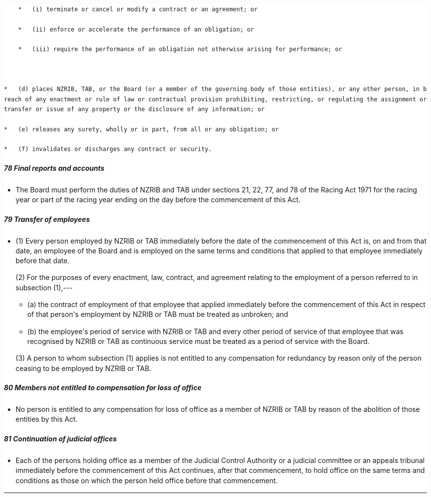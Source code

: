         *   (i) terminate or cancel or modify a contract or an agreement; or
        
        *   (ii) enforce or accelerate the performance of an obligation; or
        
        *   (iii) require the performance of an obligation not otherwise arising for performance; or
        
        
    
    *   (d) places NZRIB, TAB, or the Board (or a member of the governing body of those entities), or any other person, in breach of any enactment or rule of law or contractual provision prohibiting, restricting, or regulating the assignment or transfer or issue of any property or the disclosure of any information; or
    
    *   (e) releases any surety, wholly or in part, from all or any obligation; or
    
    *   (f) invalidates or discharges any contract or security.
    
    

##### 78 Final reports and accounts
    
*   The Board must perform the duties of NZRIB and TAB under sections 21, 22, 77, and 78 of the Racing Act 1971 for the racing year or part of the racing year ending on the day before the commencement of this Act.

##### 79 Transfer of employees
    
*   (1) Every person employed by NZRIB or TAB immediately before the date of the commencement of this Act is, on and from that date, an employee of the Board and is employed on the same terms and conditions that applied to that employee immediately before that date.
    
    (2) For the purposes of every enactment, law, contract, and agreement relating to the employment of a person referred to in subsection (1),---
        
    *   (a) the contract of employment of that employee that applied immediately before the commencement of this Act in respect of that person's employment by NZRIB or TAB must be treated as unbroken; and
    
    *   (b) the employee's period of service with NZRIB or TAB and every other period of service of that employee that was recognised by NZRIB or TAB as continuous service must be treated as a period of service with the Board.
    
    (3) A person to whom subsection (1) applies is not entitled to any compensation for redundancy by reason only of the person ceasing to be employed by NZRIB or TAB.

##### 80 Members not entitled to compensation for loss of office
    
*   No person is entitled to any compensation for loss of office as a member of NZRIB or TAB by reason of the abolition of those entities by this Act.

##### 81 Continuation of judicial offices
    
*   Each of the persons holding office as a member of the Judicial Control Authority or a judicial committee or an appeals tribunal immediately before the commencement of this Act continues, after that commencement, to hold office on the same terms and conditions as those on which the person held office before that commencement.

---
